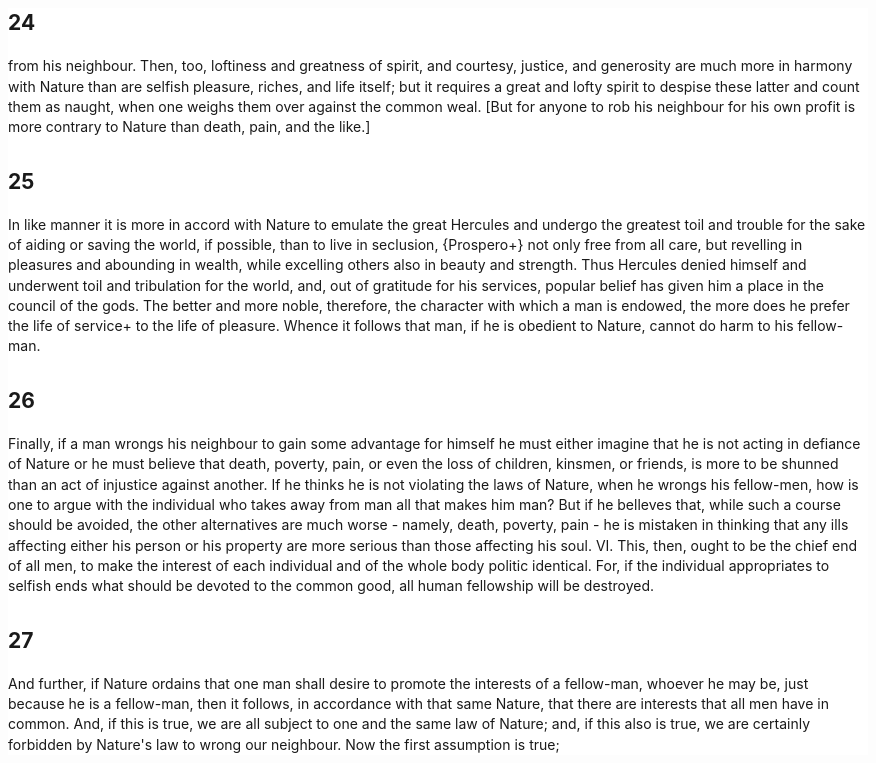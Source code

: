 ## 24

from his neighbour. Then, too, loftiness and greatness of spirit,
and courtesy, justice, and generosity are much more in harmony with
Nature than are selfish pleasure, riches, and life itself; but it
requires a great and lofty spirit to despise these latter and count
them as naught, when one weighs them over against the common
weal. [But for anyone to rob his neighbour for his own profit is more
contrary to Nature than death, pain, and the like.]

## 25

In like manner it is more in accord with Nature to emulate the
great Hercules and undergo the greatest toil and trouble for the sake
of aiding or saving the world, if possible, than to live in seclusion,
{Prospero+} not only free from all care, but revelling in pleasures
and abounding in wealth, while excelling others also in beauty and
strength. Thus Hercules denied himself and underwent toil and
tribulation for the world, and, out of gratitude for his services,
popular belief has given him a place in the council of the gods. The
better and more noble, therefore, the character with which a man is
endowed, the more does he prefer the life of service+ to the life of
pleasure. Whence it follows that man, if he is obedient to Nature,
cannot do harm to his fellow-man.

## 26

Finally, if a man wrongs his neighbour to gain some advantage for
himself he must either imagine that he is not acting in defiance of
Nature or he must believe that death, poverty, pain, or even the loss
of children, kinsmen, or friends, is more to be shunned than an act of
injustice against another. If he thinks he is not violating the laws
of Nature, when he wrongs his fellow-men, how is one to argue with the
individual who takes away from man all that makes him man? But if he
belleves that, while such a course should be avoided, the other
alternatives are much worse - namely, death, poverty, pain - he is
mistaken in thinking that any ills affecting either his person or his
property are more serious than those affecting his soul. VI. This,
then, ought to be the chief end of all men, to make the interest of
each individual and of the whole body politic identical. For, if the
individual appropriates to selfish ends what should be devoted to the
common good, all human fellowship will be destroyed.

## 27

And further, if Nature ordains that one man shall desire to promote
the interests of a fellow-man, whoever he may be, just because he is a
fellow-man, then it follows, in accordance with that same Nature, that
there are interests that all men have in common. And, if this is true,
we are all subject to one and the same law of Nature; and, if this
also is true, we are certainly forbidden by Nature's law to wrong our
neighbour. Now the first assumption is true;
